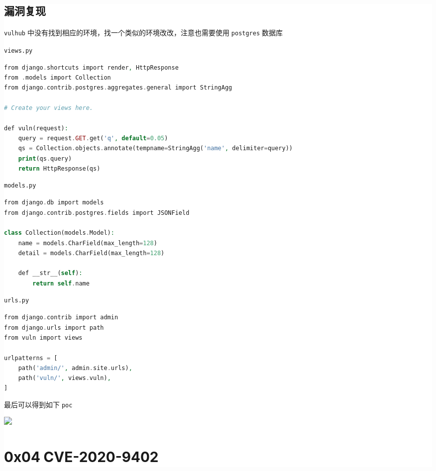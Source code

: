 漏洞复现
----

`vulhub` 中没有找到相应的环境，找一个类似的环境改改，注意也需要使用 `postgres` 数据库

`views.py`

```php
from django.shortcuts import render, HttpResponse
from .models import Collection
from django.contrib.postgres.aggregates.general import StringAgg

# Create your views here.

def vuln(request):
    query = request.GET.get('q', default=0.05)
    qs = Collection.objects.annotate(tempname=StringAgg('name', delimiter=query))
    print(qs.query)
    return HttpResponse(qs)

```

`models.py`

```php
from django.db import models
from django.contrib.postgres.fields import JSONField

class Collection(models.Model):
    name = models.CharField(max_length=128)
    detail = models.CharField(max_length=128)

    def __str__(self):
        return self.name

```

`urls.py`

```php
from django.contrib import admin
from django.urls import path
from vuln import views

urlpatterns = [
    path('admin/', admin.site.urls),
    path('vuln/', views.vuln),
]

```

最后可以得到如下 `poc`

![](https://shs3.b.qianxin.com/attack_forum/2022/09/attach-50848517d89393f00438038c0d849f4e6f7ac88b.png)

0x04 CVE-2020-9402
==================
